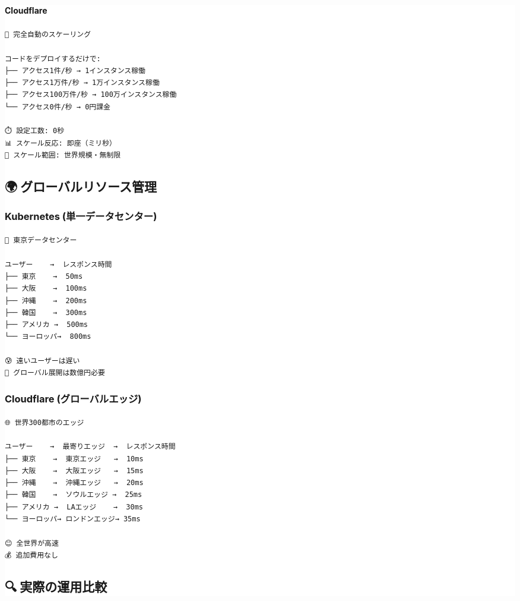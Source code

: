 #### Cloudflare
```
🤖 完全自動のスケーリング

コードをデプロイするだけで:
├── アクセス1件/秒 → 1インスタンス稼働
├── アクセス1万件/秒 → 1万インスタンス稼働  
├── アクセス100万件/秒 → 100万インスタンス稼働
└── アクセス0件/秒 → 0円課金

⏱️ 設定工数: 0秒
📊 スケール反応: 即座（ミリ秒）
🎯 スケール範囲: 世界規模・無制限
```

## 🌍 グローバルリソース管理

### Kubernetes (単一データセンター)
```
🏢 東京データセンター

ユーザー    →  レスポンス時間
├── 東京    →  50ms
├── 大阪    →  100ms  
├── 沖縄    →  200ms
├── 韓国    →  300ms
├── アメリカ →  500ms
└── ヨーロッパ→  800ms

😰 遠いユーザーは遅い
💸 グローバル展開は数億円必要
```

### Cloudflare (グローバルエッジ)
```
🌐 世界300都市のエッジ

ユーザー    →  最寄りエッジ  →  レスポンス時間
├── 東京    →  東京エッジ   →  10ms
├── 大阪    →  大阪エッジ   →  15ms
├── 沖縄    →  沖縄エッジ   →  20ms  
├── 韓国    →  ソウルエッジ →  25ms
├── アメリカ →  LAエッジ    →  30ms
└── ヨーロッパ→ ロンドンエッジ→ 35ms

😊 全世界が高速
💰 追加費用なし
```

## 🔍 実際の運用比較
